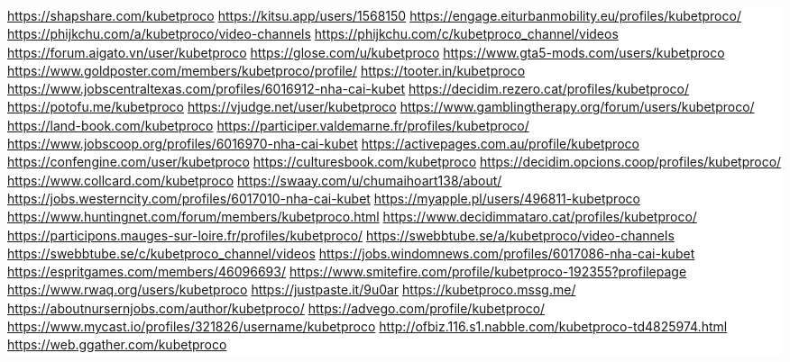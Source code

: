 <a href="https://shapshare.com/kubetproco">https://shapshare.com/kubetproco</a>
<a href="https://kitsu.app/users/1568150">https://kitsu.app/users/1568150</a>
<a href="https://engage.eiturbanmobility.eu/profiles/kubetproco/">https://engage.eiturbanmobility.eu/profiles/kubetproco/</a>
<a href="https://phijkchu.com/a/kubetproco/video-channels">https://phijkchu.com/a/kubetproco/video-channels</a>
<a href="https://phijkchu.com/c/kubetproco_channel/videos">https://phijkchu.com/c/kubetproco_channel/videos</a>
<a href="https://forum.aigato.vn/user/kubetproco">https://forum.aigato.vn/user/kubetproco</a>
<a href="https://glose.com/u/kubetproco">https://glose.com/u/kubetproco</a>
<a href="https://www.gta5-mods.com/users/kubetproco">https://www.gta5-mods.com/users/kubetproco</a>
<a href="https://www.goldposter.com/members/kubetproco/profile/">https://www.goldposter.com/members/kubetproco/profile/</a>
<a href="https://tooter.in/kubetproco">https://tooter.in/kubetproco</a>
<a href="https://www.jobscentraltexas.com/profiles/6016912-nha-cai-kubet">https://www.jobscentraltexas.com/profiles/6016912-nha-cai-kubet</a>
<a href="https://decidim.rezero.cat/profiles/kubetproco/">https://decidim.rezero.cat/profiles/kubetproco/</a>
<a href="https://potofu.me/kubetproco">https://potofu.me/kubetproco</a>
<a href="https://vjudge.net/user/kubetproco">https://vjudge.net/user/kubetproco</a>
<a href="https://www.gamblingtherapy.org/forum/users/kubetproco/">https://www.gamblingtherapy.org/forum/users/kubetproco/</a>
<a href="https://land-book.com/kubetproco">https://land-book.com/kubetproco</a>
<a href="https://participer.valdemarne.fr/profiles/kubetproco/">https://participer.valdemarne.fr/profiles/kubetproco/</a>
<a href="https://www.jobscoop.org/profiles/6016970-nha-cai-kubet">https://www.jobscoop.org/profiles/6016970-nha-cai-kubet</a>
<a href="https://activepages.com.au/profile/kubetproco">https://activepages.com.au/profile/kubetproco</a>
<a href="https://confengine.com/user/kubetproco">https://confengine.com/user/kubetproco</a>
<a href="https://culturesbook.com/kubetproco">https://culturesbook.com/kubetproco</a>
<a href="https://decidim.opcions.coop/profiles/kubetproco/">https://decidim.opcions.coop/profiles/kubetproco/</a>
<a href="https://www.collcard.com/kubetproco">https://www.collcard.com/kubetproco</a>
<a href="https://swaay.com/u/chumaihoart138/about/">https://swaay.com/u/chumaihoart138/about/</a>
<a href="https://jobs.westerncity.com/profiles/6017010-nha-cai-kubet">https://jobs.westerncity.com/profiles/6017010-nha-cai-kubet</a>
<a href="https://myapple.pl/users/496811-kubetproco">https://myapple.pl/users/496811-kubetproco</a>
<a href="https://www.huntingnet.com/forum/members/kubetproco.html">https://www.huntingnet.com/forum/members/kubetproco.html</a>
<a href="https://www.decidimmataro.cat/profiles/kubetproco/">https://www.decidimmataro.cat/profiles/kubetproco/</a>
<a href="https://participons.mauges-sur-loire.fr/profiles/kubetproco/">https://participons.mauges-sur-loire.fr/profiles/kubetproco/</a>
<a href="https://swebbtube.se/a/kubetproco/video-channels">https://swebbtube.se/a/kubetproco/video-channels</a>
<a href="https://swebbtube.se/c/kubetproco_channel/videos">https://swebbtube.se/c/kubetproco_channel/videos</a>
<a href="https://jobs.windomnews.com/profiles/6017086-nha-cai-kubet">https://jobs.windomnews.com/profiles/6017086-nha-cai-kubet</a>
<a href="https://espritgames.com/members/46096693/">https://espritgames.com/members/46096693/</a>
<a href="https://www.smitefire.com/profile/kubetproco-192355?profilepage">https://www.smitefire.com/profile/kubetproco-192355?profilepage</a>
<a href="https://www.rwaq.org/users/kubetproco">https://www.rwaq.org/users/kubetproco</a>
<a href="https://justpaste.it/9u0ar">https://justpaste.it/9u0ar</a>
<a href="https://kubetproco.mssg.me/">https://kubetproco.mssg.me/</a>
<a href="https://aboutnursernjobs.com/author/kubetproco/">https://aboutnursernjobs.com/author/kubetproco/</a>
<a href="https://advego.com/profile/kubetproco/">https://advego.com/profile/kubetproco/</a>
<a href="https://www.mycast.io/profiles/321826/username/kubetproco">https://www.mycast.io/profiles/321826/username/kubetproco</a>
<a href="http://ofbiz.116.s1.nabble.com/kubetproco-td4825974.html">http://ofbiz.116.s1.nabble.com/kubetproco-td4825974.html</a>
<a href="https://web.ggather.com/kubetproco">https://web.ggather.com/kubetproco</a>